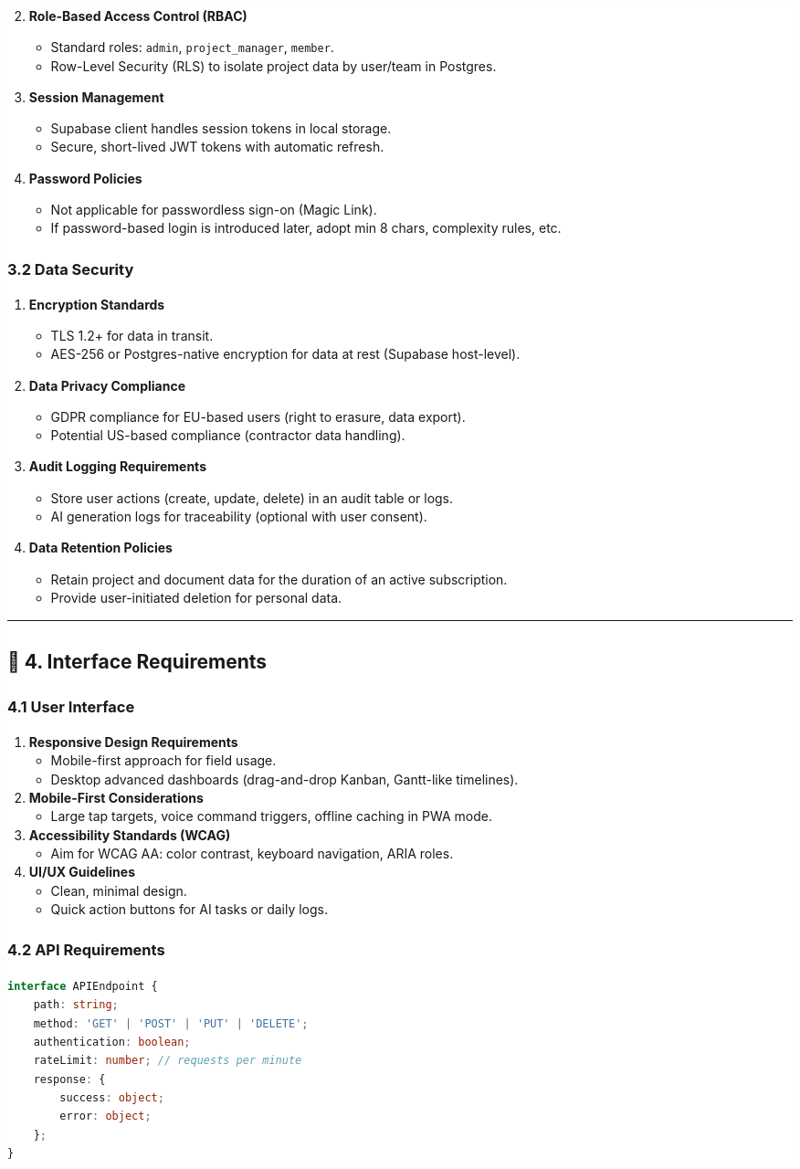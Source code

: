 2. **Role-Based Access Control (RBAC)**  
   - Standard roles: `admin`, `project_manager`, `member`.  
   - Row-Level Security (RLS) to isolate project data by user/team in Postgres.  

3. **Session Management**  
   - Supabase client handles session tokens in local storage.  
   - Secure, short-lived JWT tokens with automatic refresh.  

4. **Password Policies**  
   - Not applicable for passwordless sign-on (Magic Link).  
   - If password-based login is introduced later, adopt min 8 chars, complexity rules, etc.  

### 3.2 Data Security

1. **Encryption Standards**  
   - TLS 1.2+ for data in transit.  
   - AES-256 or Postgres-native encryption for data at rest (Supabase host-level).  

2. **Data Privacy Compliance**  
   - GDPR compliance for EU-based users (right to erasure, data export).  
   - Potential US-based compliance (contractor data handling).  

3. **Audit Logging Requirements**  
   - Store user actions (create, update, delete) in an audit table or logs.  
   - AI generation logs for traceability (optional with user consent).  

4. **Data Retention Policies**  
   - Retain project and document data for the duration of an active subscription.  
   - Provide user-initiated deletion for personal data.  

---

## 📱 4. Interface Requirements

### 4.1 User Interface

1. **Responsive Design Requirements**  
   - Mobile-first approach for field usage.  
   - Desktop advanced dashboards (drag-and-drop Kanban, Gantt-like timelines).  
2. **Mobile-First Considerations**  
   - Large tap targets, voice command triggers, offline caching in PWA mode.  
3. **Accessibility Standards (WCAG)**  
   - Aim for WCAG AA: color contrast, keyboard navigation, ARIA roles.  
4. **UI/UX Guidelines**  
   - Clean, minimal design.  
   - Quick action buttons for AI tasks or daily logs.  

### 4.2 API Requirements

```typescript
interface APIEndpoint {
    path: string;
    method: 'GET' | 'POST' | 'PUT' | 'DELETE';
    authentication: boolean;
    rateLimit: number; // requests per minute
    response: {
        success: object;
        error: object;
    };
}
```
